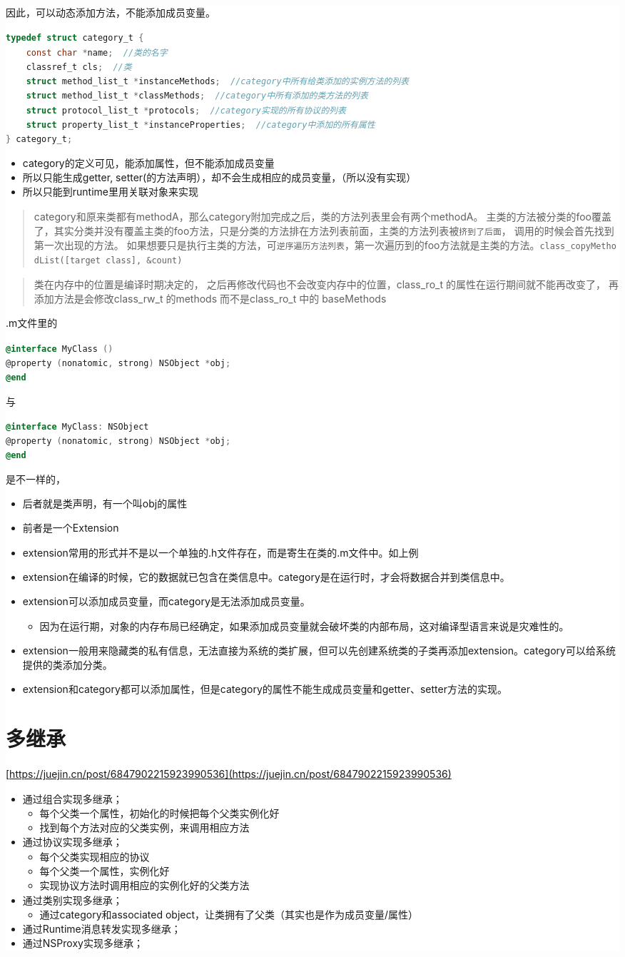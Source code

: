 因此，可以动态添加方法，不能添加成员变量。

```c
typedef struct category_t {
    const char *name;  //类的名字
    classref_t cls;  //类
    struct method_list_t *instanceMethods;  //category中所有给类添加的实例方法的列表
    struct method_list_t *classMethods;  //category中所有添加的类方法的列表
    struct protocol_list_t *protocols;  //category实现的所有协议的列表
    struct property_list_t *instanceProperties;  //category中添加的所有属性
} category_t;
```
* category的定义可见，能添加属性，但不能添加成员变量
* 所以只能生成getter, setter(的方法声明），却不会生成相应的成员变量，（所以没有实现）
* 所以只能到runtime里用关联对象来实现

> category和原来类都有methodA，那么category附加完成之后，类的方法列表里会有两个methodA。
主类的方法被分类的foo覆盖了，其实分类并没有覆盖主类的foo方法，只是分类的方法排在方法列表前面，主类的方法列表被`挤到了后面`， 调用的时候会首先找到第一次出现的方法。
如果想要只是执行主类的方法，可`逆序遍历方法列表`，第一次遍历到的foo方法就是主类的方法。`class_copyMethodList([target class], &count)`


> 类在内存中的位置是编译时期决定的， 之后再修改代码也不会改变内存中的位置，class_ro_t 的属性在运行期间就不能再改变了， 再添加方法是会修改class_rw_t 的methods 而不是class_ro_t 中的 baseMethods

.m文件里的
```objective-c
@interface MyClass ()
@property (nonatomic, strong) NSObject *obj;
@end
```
与
```objective-c
@interface MyClass: NSObject
@property (nonatomic, strong) NSObject *obj;
@end
```

是不一样的，
* 后者就是类声明，有一个叫obj的属性
* 前者是一个Extension

* extension常用的形式并不是以一个单独的.h文件存在，而是寄生在类的.m文件中。如上例
* extension在编译的时候，它的数据就已包含在类信息中。category是在运行时，才会将数据合并到类信息中。
* extension可以添加成员变量，而category是无法添加成员变量。
    * 因为在运行期，对象的内存布局已经确定，如果添加成员变量就会破坏类的内部布局，这对编译型语言来说是灾难性的。
* extension一般用来隐藏类的私有信息，无法直接为系统的类扩展，但可以先创建系统类的子类再添加extension。category可以给系统提供的类添加分类。
* extension和category都可以添加属性，但是category的属性不能生成成员变量和getter、setter方法的实现。

# 多继承

[https://juejin.cn/post/6847902215923990536](https://juejin.cn/post/6847902215923990536)
* 通过组合实现多继承；
    * 每个父类一个属性，初始化的时候把每个父类实例化好
    * 找到每个方法对应的父类实例，来调用相应方法
* 通过协议实现多继承；
    * 每个父类实现相应的协议
    * 每个父类一个属性，实例化好
    * 实现协议方法时调用相应的实例化好的父类方法
* 通过类别实现多继承；
    * 通过category和associated object，让类拥有了父类（其实也是作为成员变量/属性）
* 通过Runtime消息转发实现多继承；
* 通过NSProxy实现多继承；
